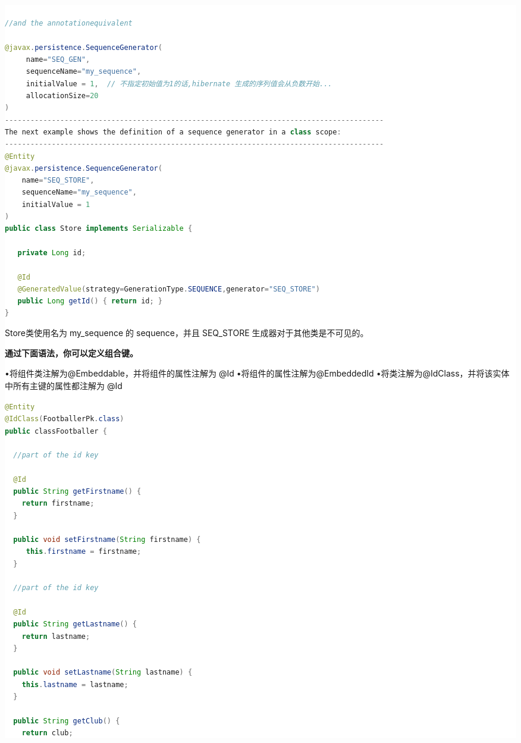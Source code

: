 ```java

//and the annotationequivalent

@javax.persistence.SequenceGenerator(
     name="SEQ_GEN",
     sequenceName="my_sequence",
     initialValue = 1,  // 不指定初始值为1的话,hibernate 生成的序列值会从负数开始...
     allocationSize=20
)
-----------------------------------------------------------------------------------------
The next example shows the definition of a sequence generator in a class scope:
-----------------------------------------------------------------------------------------
@Entity
@javax.persistence.SequenceGenerator(
    name="SEQ_STORE",
    sequenceName="my_sequence",
  	initialValue = 1
)
public class Store implements Serializable {

   private Long id;

   @Id
   @GeneratedValue(strategy=GenerationType.SEQUENCE,generator="SEQ_STORE")
   public Long getId() { return id; }
}
```

Store类使用名为 my_sequence 的 sequence，并且 SEQ_STORE 生成器对于其他类是不可见的。

**通过下面语法，你可以定义组合键。**

•将组件类注解为@Embeddable，并将组件的属性注解为 @Id
•将组件的属性注解为@EmbeddedId
•将类注解为@IdClass，并将该实体中所有主键的属性都注解为 @Id

```java
@Entity
@IdClass(FootballerPk.class)
public classFootballer {

  //part of the id key

  @Id 
  public String getFirstname() {
    return firstname;
  }

  public void setFirstname(String firstname) {
     this.firstname = firstname;
  }

  //part of the id key

  @Id 
  public String getLastname() {
    return lastname;
  }

  public void setLastname(String lastname) {
    this.lastname = lastname;
  }

  public String getClub() {
  	return club;
```